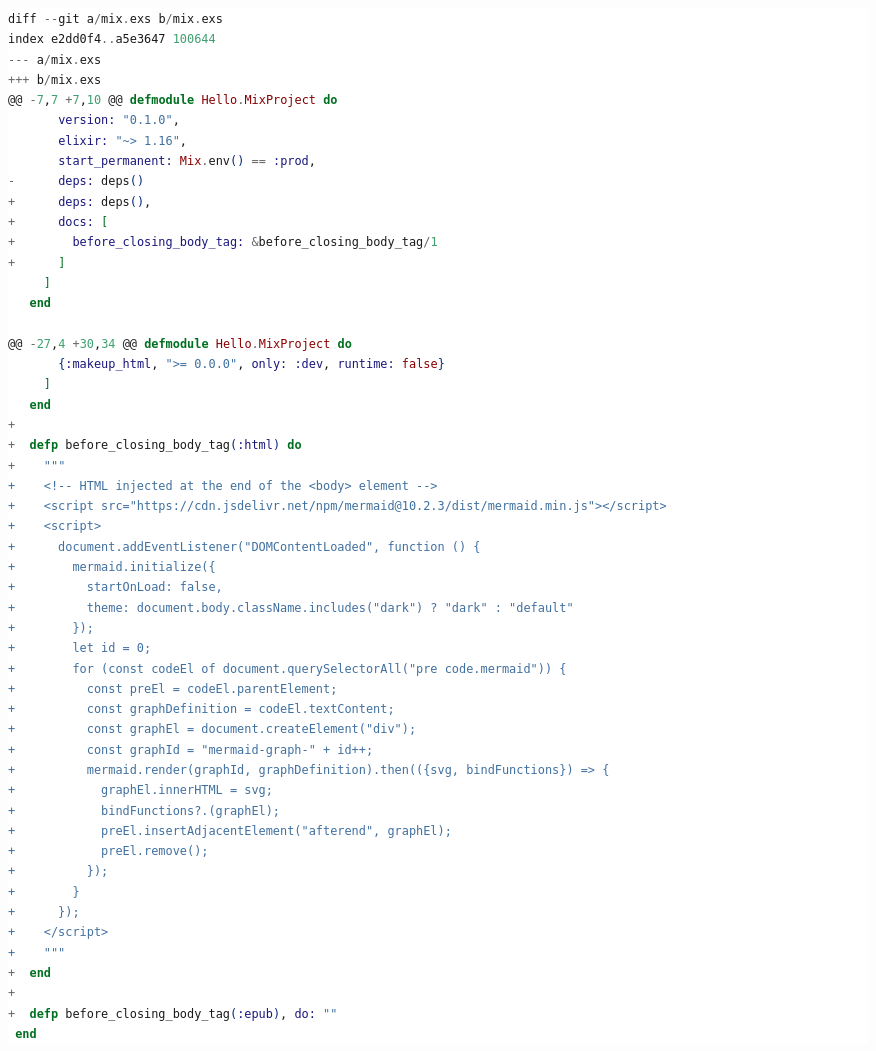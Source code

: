 ```diff:mix.exs
diff --git a/mix.exs b/mix.exs
index e2dd0f4..a5e3647 100644
--- a/mix.exs
+++ b/mix.exs
@@ -7,7 +7,10 @@ defmodule Hello.MixProject do
       version: "0.1.0",
       elixir: "~> 1.16",
       start_permanent: Mix.env() == :prod,
-      deps: deps()
+      deps: deps(),
+      docs: [
+        before_closing_body_tag: &before_closing_body_tag/1
+      ]
     ]
   end
 
@@ -27,4 +30,34 @@ defmodule Hello.MixProject do
       {:makeup_html, ">= 0.0.0", only: :dev, runtime: false}
     ]
   end
+
+  defp before_closing_body_tag(:html) do
+    """
+    <!-- HTML injected at the end of the <body> element -->
+    <script src="https://cdn.jsdelivr.net/npm/mermaid@10.2.3/dist/mermaid.min.js"></script>
+    <script>
+      document.addEventListener("DOMContentLoaded", function () {
+        mermaid.initialize({
+          startOnLoad: false,
+          theme: document.body.className.includes("dark") ? "dark" : "default"
+        });
+        let id = 0;
+        for (const codeEl of document.querySelectorAll("pre code.mermaid")) {
+          const preEl = codeEl.parentElement;
+          const graphDefinition = codeEl.textContent;
+          const graphEl = document.createElement("div");
+          const graphId = "mermaid-graph-" + id++;
+          mermaid.render(graphId, graphDefinition).then(({svg, bindFunctions}) => {
+            graphEl.innerHTML = svg;
+            bindFunctions?.(graphEl);
+            preEl.insertAdjacentElement("afterend", graphEl);
+            preEl.remove();
+          });
+        }
+      });
+    </script>
+    """
+  end
+
+  defp before_closing_body_tag(:epub), do: ""
 end
```
